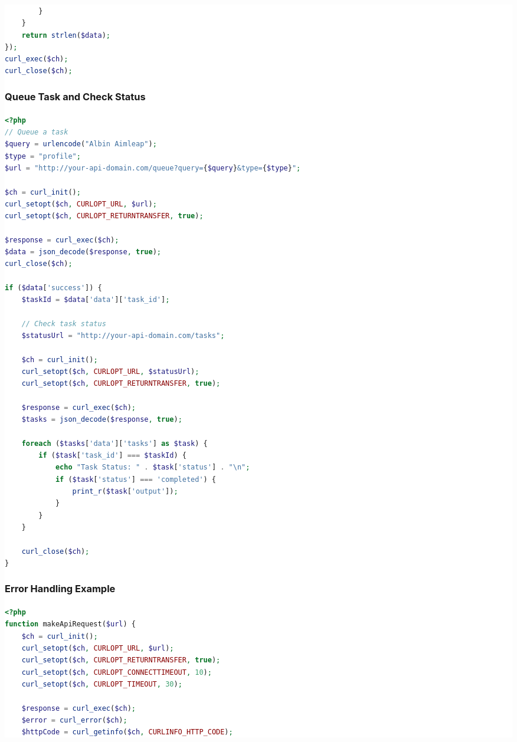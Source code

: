 ```php
        }
    }
    return strlen($data);
});
curl_exec($ch);
curl_close($ch);
```

### Queue Task and Check Status
```php
<?php
// Queue a task
$query = urlencode("Albin Aimleap");
$type = "profile";
$url = "http://your-api-domain.com/queue?query={$query}&type={$type}";

$ch = curl_init();
curl_setopt($ch, CURLOPT_URL, $url);
curl_setopt($ch, CURLOPT_RETURNTRANSFER, true);

$response = curl_exec($ch);
$data = json_decode($response, true);
curl_close($ch);

if ($data['success']) {
    $taskId = $data['data']['task_id'];
    
    // Check task status
    $statusUrl = "http://your-api-domain.com/tasks";
    
    $ch = curl_init();
    curl_setopt($ch, CURLOPT_URL, $statusUrl);
    curl_setopt($ch, CURLOPT_RETURNTRANSFER, true);
    
    $response = curl_exec($ch);
    $tasks = json_decode($response, true);
    
    foreach ($tasks['data']['tasks'] as $task) {
        if ($task['task_id'] === $taskId) {
            echo "Task Status: " . $task['status'] . "\n";
            if ($task['status'] === 'completed') {
                print_r($task['output']);
            }
        }
    }
    
    curl_close($ch);
}
```

### Error Handling Example
```php
<?php
function makeApiRequest($url) {
    $ch = curl_init();
    curl_setopt($ch, CURLOPT_URL, $url);
    curl_setopt($ch, CURLOPT_RETURNTRANSFER, true);
    curl_setopt($ch, CURLOPT_CONNECTTIMEOUT, 10);
    curl_setopt($ch, CURLOPT_TIMEOUT, 30);
    
    $response = curl_exec($ch);
    $error = curl_error($ch);
    $httpCode = curl_getinfo($ch, CURLINFO_HTTP_CODE);
```